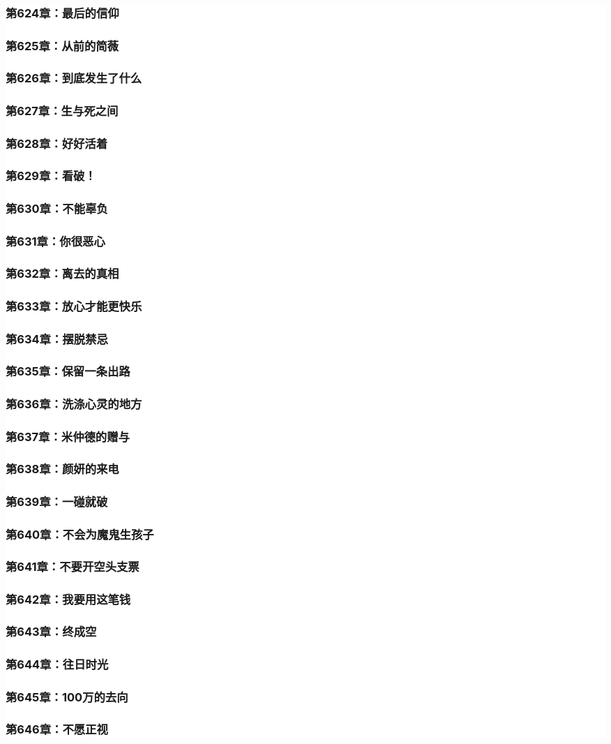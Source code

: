 ### 第624章：最后的信仰

### 第625章：从前的简薇

### 第626章：到底发生了什么

### 第627章：生与死之间

### 第628章：好好活着

### 第629章：看破！

### 第630章：不能辜负

### 第631章：你很恶心

### 第632章：离去的真相

### 第633章：放心才能更快乐

### 第634章：摆脱禁忌

### 第635章：保留一条出路

### 第636章：洗涤心灵的地方

### 第637章：米仲德的赠与

### 第638章：颜妍的来电

### 第639章：一碰就破

### 第640章：不会为魔鬼生孩子

### 第641章：不要开空头支票

### 第642章：我要用这笔钱

### 第643章：终成空

### 第644章：往日时光

### 第645章：100万的去向

### 第646章：不愿正视
